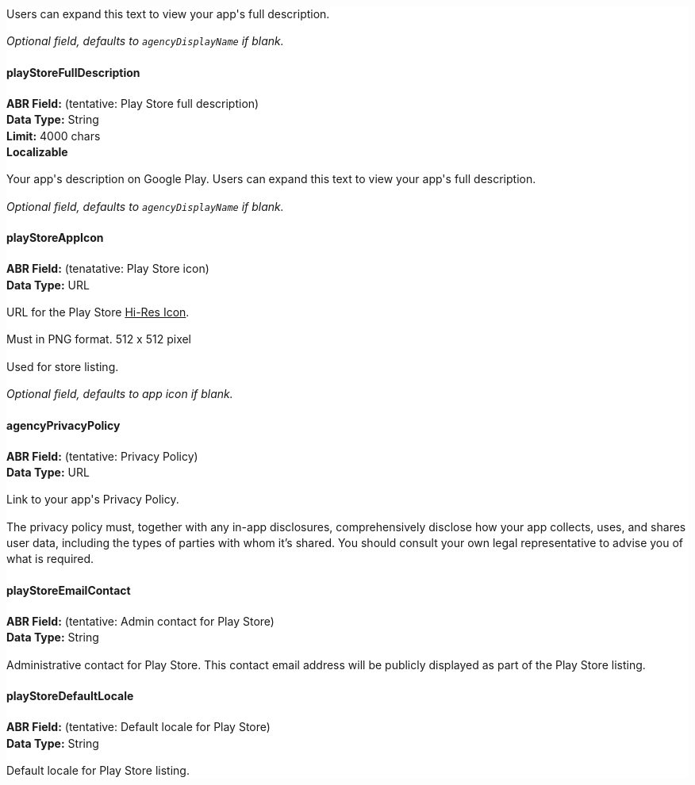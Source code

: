Users can expand this text to view your app's full description.

*Optional field, defaults to `agencyDisplayName` if blank.*

#### playStoreFullDescription

**ABR Field:** (tentative: Play Store full description)\
**Data Type:** String\
**Limit:** 4000 chars\
**Localizable**

Your app's description on Google Play.
Users can expand this text to view your app's full description.

*Optional field, defaults to `agencyDisplayName` if blank.*

#### playStoreAppIcon

**ABR Field:** (tenatative: Play Store icon)\
**Data Type:** URL

URL for the Play Store [Hi-Res Icon](https://support.google.com/googleplay/android-developer/answer/1078870?hl=en&ref_topic=3450987).

Must in PNG format.
512 x 512 pixel

Used for store listing.

*Optional field, defaults to app icon if blank.*

#### agencyPrivacyPolicy

**ABR Field:** (tentative: Privacy Policy)\
**Data Type:** URL

Link to your app's Privacy Policy.

The privacy policy must, together with any in-app disclosures,
comprehensively disclose how your app collects, uses, and shares
user data, including the types of parties with whom it’s shared.
You should consult your own legal representative to advise you of
what is required.

#### playStoreEmailContact

**ABR Field:** (tentative: Admin contact for Play Store)\
**Data Type:** String

Administrative contact for Play Store.
This contact email address will be publicly displayed as part of the
Play Store listing.

#### playStoreDefaultLocale

**ABR Field:** (tentative: Default locale for Play Store)\
**Data Type:** String

Default locale for Play Store listing.
